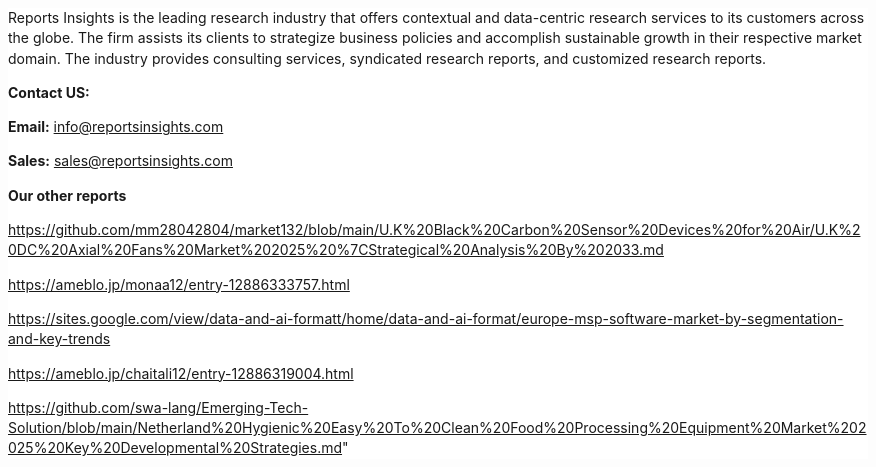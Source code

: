 Reports Insights is the leading research industry that offers contextual and data-centric research services to its customers across the globe. The firm assists its clients to strategize business policies and accomplish sustainable growth in their respective market domain. The industry provides consulting services, syndicated research reports, and customized research reports.

<strong>Contact US:</strong>

<p class=""""><b>Email:</b> <a href=mailto:info@reportsinsights.com>info@reportsinsights.com</a></p>
<p class=""""><b>Sales:</b> <a href=mailto:sales@reportsinsights.com>sales@reportsinsights.com</a></p>

<strong>Our other reports</strong>

<a href=https://github.com/mm28042804/market132/blob/main/U.K%20Black%20Carbon%20Sensor%20Devices%20for%20Air/U.K%20DC%20Axial%20Fans%20Market%202025%20%7CStrategical%20Analysis%20By%202033.md>https://github.com/mm28042804/market132/blob/main/U.K%20Black%20Carbon%20Sensor%20Devices%20for%20Air/U.K%20DC%20Axial%20Fans%20Market%202025%20%7CStrategical%20Analysis%20By%202033.md</a>

<a href=https://ameblo.jp/monaa12/entry-12886333757.html>https://ameblo.jp/monaa12/entry-12886333757.html</a>

<a href=https://sites.google.com/view/data-and-ai-formatt/home/data-and-ai-format/europe-msp-software-market-by-segmentation-and-key-trends>https://sites.google.com/view/data-and-ai-formatt/home/data-and-ai-format/europe-msp-software-market-by-segmentation-and-key-trends</a>

<a href=https://ameblo.jp/chaitali12/entry-12886319004.html>https://ameblo.jp/chaitali12/entry-12886319004.html</a>

<a href=https://github.com/swa-lang/Emerging-Tech-Solution/blob/main/Netherland%20Hygienic%20Easy%20To%20Clean%20Food%20Processing%20Equipment%20Market%202025%20Key%20Developmental%20Strategies.md>https://github.com/swa-lang/Emerging-Tech-Solution/blob/main/Netherland%20Hygienic%20Easy%20To%20Clean%20Food%20Processing%20Equipment%20Market%202025%20Key%20Developmental%20Strategies.md</a>"
